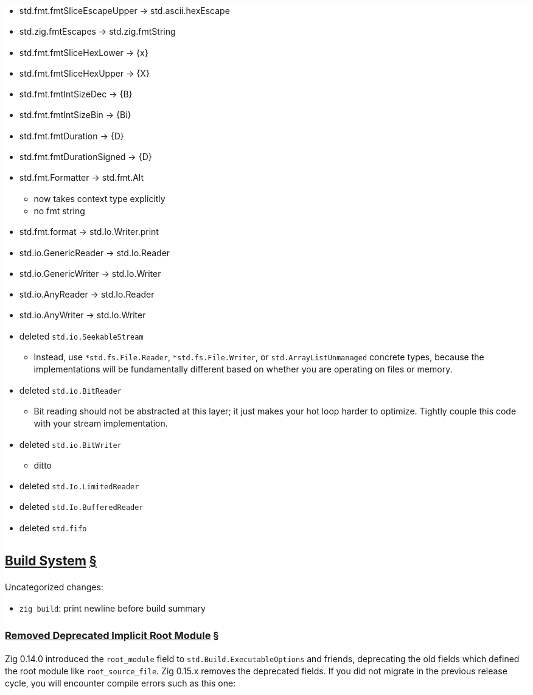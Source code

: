 -   std.fmt.fmtSliceEscapeUpper -> std.ascii.hexEscape
-   std.zig.fmtEscapes -> std.zig.fmtString

-   std.fmt.fmtSliceHexLower -> {x}
-   std.fmt.fmtSliceHexUpper -> {X}

-   std.fmt.fmtIntSizeDec -> {B}
-   std.fmt.fmtIntSizeBin -> {Bi}

-   std.fmt.fmtDuration -> {D}
-   std.fmt.fmtDurationSigned -> {D}

-   std.fmt.Formatter -> std.fmt.Alt
    -   now takes context type explicitly
    -   no fmt string
-   std.fmt.format -> std.Io.Writer.print

-   std.io.GenericReader -> std.Io.Reader
-   std.io.GenericWriter -> std.Io.Writer

-   std.io.AnyReader -> std.Io.Reader
-   std.io.AnyWriter -> std.Io.Writer

-   deleted `std.io.SeekableStream`
    -   Instead, use `*std.fs.File.Reader`, `*std.fs.File.Writer`, or `std.ArrayListUnmanaged` concrete types, because the implementations will be fundamentally different based on whether you are operating on files or memory.
-   deleted `std.io.BitReader`
    -   Bit reading should not be abstracted at this layer; it just makes your hot loop harder to optimize. Tightly couple this code with your stream implementation.
-   deleted `std.io.BitWriter`
    -   ditto
-   deleted `std.Io.LimitedReader`

-   deleted `std.Io.BufferedReader`
-   deleted `std.fifo`

## [Build System](https://ziglang.org/download/0.15.1/release-notes.html#toc-Build-System) [§](https://ziglang.org/download/0.15.1/release-notes.html#Build-System)

Uncategorized changes:

-   `zig build`: print newline before build summary

### [Removed Deprecated Implicit Root Module](https://ziglang.org/download/0.15.1/release-notes.html#toc-Removed-Deprecated-Implicit-Root-Module) [§](https://ziglang.org/download/0.15.1/release-notes.html#Removed-Deprecated-Implicit-Root-Module)

Zig 0.14.0 introduced the `root_module` field to `std.Build.ExecutableOptions` and friends, deprecating the old fields which defined the root module like `root_source_file`. Zig 0.15.x removes the deprecated fields. If you did not migrate in the previous release cycle, you will encounter compile errors such as this one:
